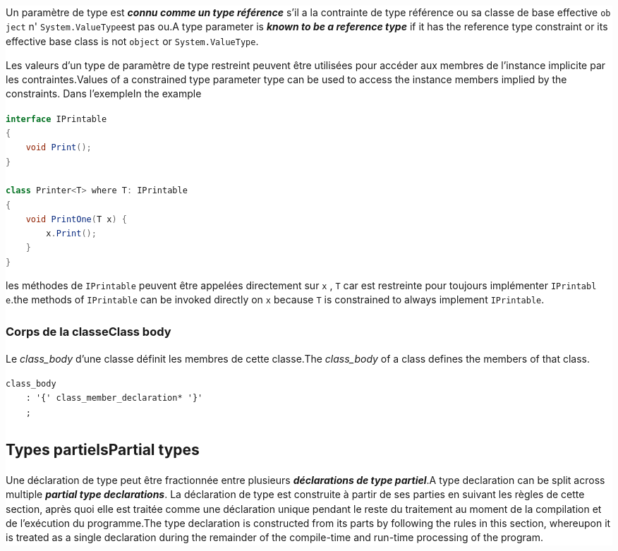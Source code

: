 <span data-ttu-id="5f74f-293">Un paramètre de type est ***connu comme un type référence*** s’il a la contrainte de type référence ou sa classe de base effective `object` n' `System.ValueType`est pas ou.</span><span class="sxs-lookup"><span data-stu-id="5f74f-293">A type parameter is ***known to be a reference type*** if it has the reference type constraint or its effective base class is not `object` or `System.ValueType`.</span></span>

<span data-ttu-id="5f74f-294">Les valeurs d’un type de paramètre de type restreint peuvent être utilisées pour accéder aux membres de l’instance implicite par les contraintes.</span><span class="sxs-lookup"><span data-stu-id="5f74f-294">Values of a constrained type parameter type can be used to access the instance members implied by the constraints.</span></span> <span data-ttu-id="5f74f-295">Dans l’exemple</span><span class="sxs-lookup"><span data-stu-id="5f74f-295">In the example</span></span>
```csharp
interface IPrintable
{
    void Print();
}

class Printer<T> where T: IPrintable
{
    void PrintOne(T x) {
        x.Print();
    }
}
```
<span data-ttu-id="5f74f-296">les méthodes de `IPrintable` peuvent être appelées directement sur `x` , `T` car est restreinte pour toujours implémenter `IPrintable`.</span><span class="sxs-lookup"><span data-stu-id="5f74f-296">the methods of `IPrintable` can be invoked directly on `x` because `T` is constrained to always implement `IPrintable`.</span></span>

### <a name="class-body"></a><span data-ttu-id="5f74f-297">Corps de la classe</span><span class="sxs-lookup"><span data-stu-id="5f74f-297">Class body</span></span>

<span data-ttu-id="5f74f-298">Le *class_body* d’une classe définit les membres de cette classe.</span><span class="sxs-lookup"><span data-stu-id="5f74f-298">The *class_body* of a class defines the members of that class.</span></span>

```antlr
class_body
    : '{' class_member_declaration* '}'
    ;
```

## <a name="partial-types"></a><span data-ttu-id="5f74f-299">Types partiels</span><span class="sxs-lookup"><span data-stu-id="5f74f-299">Partial types</span></span>

<span data-ttu-id="5f74f-300">Une déclaration de type peut être fractionnée entre plusieurs ***déclarations de type partiel***.</span><span class="sxs-lookup"><span data-stu-id="5f74f-300">A type declaration can be split across multiple ***partial type declarations***.</span></span> <span data-ttu-id="5f74f-301">La déclaration de type est construite à partir de ses parties en suivant les règles de cette section, après quoi elle est traitée comme une déclaration unique pendant le reste du traitement au moment de la compilation et de l’exécution du programme.</span><span class="sxs-lookup"><span data-stu-id="5f74f-301">The type declaration is constructed from its parts by following the rules in this section, whereupon it is treated as a single declaration during the remainder of the compile-time and run-time processing of the program.</span></span>
